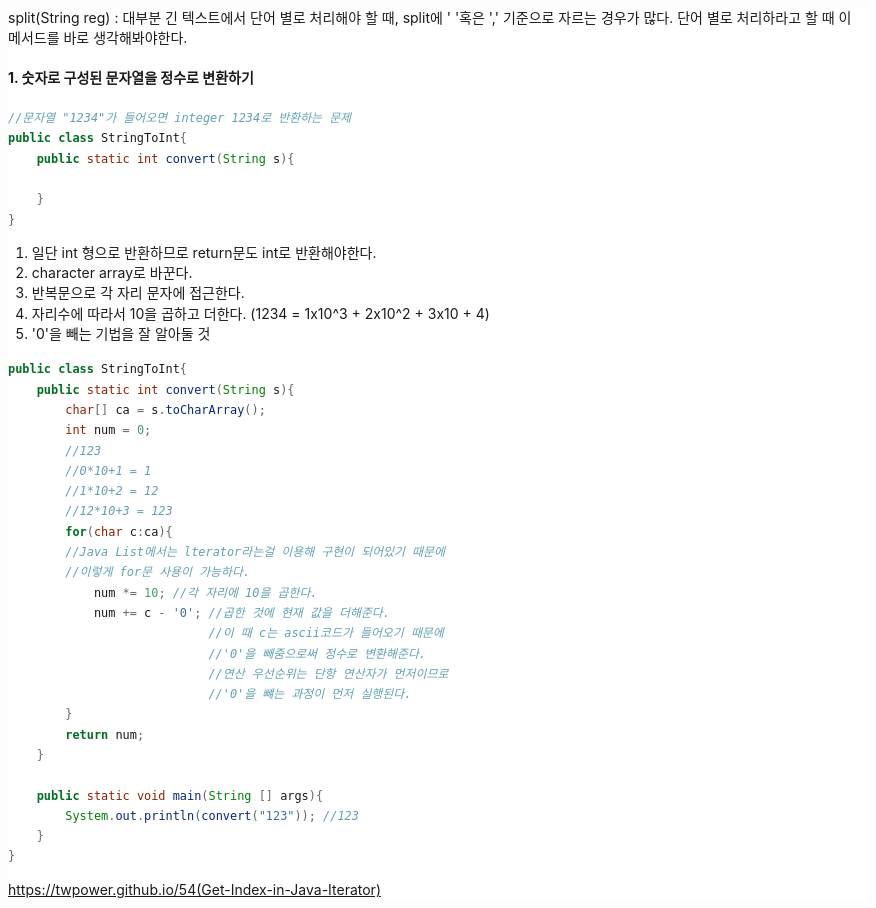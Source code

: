split(String reg) : 대부분 긴 텍스트에서 단어 별로 처리해야 할 때, split에 ' '혹은 ',' 기준으로 자르는 경우가 많다. 단어 별로 처리하라고 할 때 이 메서드를 바로 생각해봐야한다.



#### 1. 숫자로 구성된 문자열을 정수로 변환하기

~~~java
//문자열 "1234"가 들어오면 integer 1234로 반환하는 문제
public class StringToInt{
    public static int convert(String s){
        
    }
}
~~~

1. 일단 int 형으로 반환하므로 return문도 int로 반환해야한다.
2. character array로 바꾼다.
3. 반복문으로 각 자리 문자에 접근한다.
4. 자리수에 따라서 10을 곱하고 더한다. (1234 = 1x10^3 + 2x10^2 + 3x10 + 4)
5. '0'을 빼는 기법을 잘 알아둘 것

~~~java
public class StringToInt{
	public static int convert(String s){
		char[] ca = s.toCharArray();
		int num = 0;
		//123
		//0*10+1 = 1
		//1*10+2 = 12
		//12*10+3 = 123
		for(char c:ca){ 
		//Java List에서는 lterator라는걸 이용해 구현이 되어있기 때문에 
		//이렇게 for문 사용이 가능하다.
			num *= 10; //각 자리에 10을 곱한다.
			num += c - '0'; //곱한 것에 현재 값을 더해준다. 
							//이 때 c는 ascii코드가 들어오기 때문에 
							//'0'을 빼줌으로써 정수로 변환해준다. 
							//연산 우선순위는 단항 연산자가 먼저이므로 
							//'0'을 뺴는 과정이 먼저 실행된다.
		}
		return num;
	}

	public static void main(String [] args){
		System.out.println(convert("123")); //123
	}	
}

~~~



https://twpower.github.io/54(Get-Index-in-Java-Iterator)

